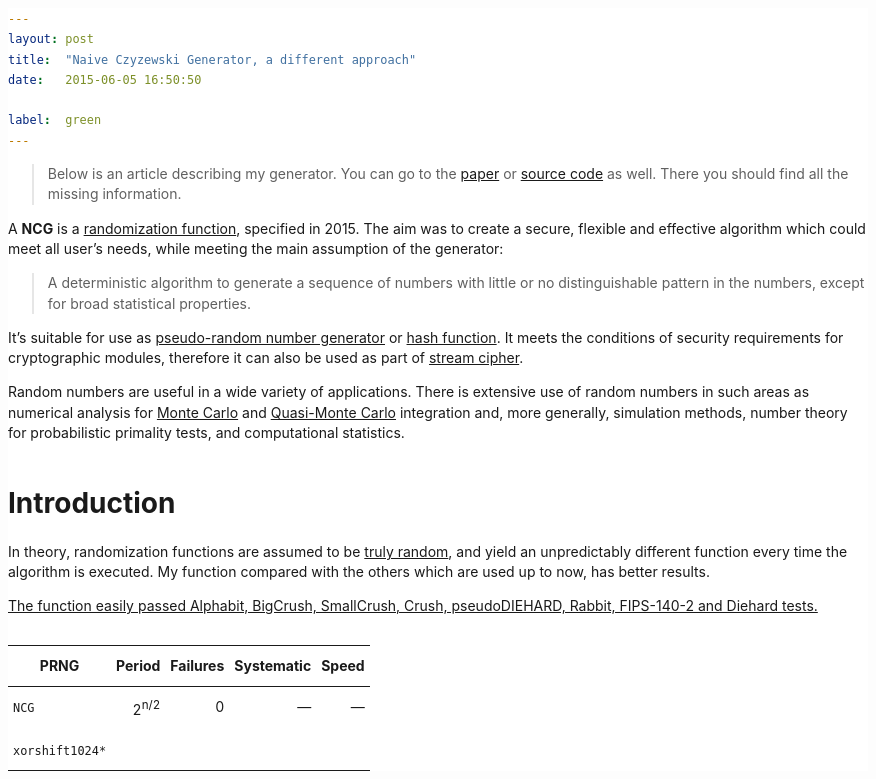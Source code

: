 ```yaml
---
layout: post
title:  "Naive Czyzewski Generator, a different approach"
date:   2015-06-05 16:50:50

label:  green
---
```


> Below is an article describing my generator. You can go to the [paper](/assets/files/NCG.pdf) or [source code](/assets/files/NCG.zip) as well. There you should find all the missing information.

A __NCG__ is a [randomization function](http://en.wikipedia.org/wiki/Randomization_function), specified in 2015. The aim was to create a secure, flexible and effective algorithm which could meet all user’s needs, while meeting the main assumption of the generator:

> A deterministic algorithm to generate a sequence of numbers with little or no distinguishable pattern in the numbers, except for broad statistical properties.

It’s suitable for use as [pseudo-random number generator](http://en.wikipedia.org/wiki/Pseudorandom_number_generator) or [hash function](http://en.wikipedia.org/wiki/Hash_function). It meets the conditions of security requirements for cryptographic modules, therefore it can also be used as part of [stream cipher](http://en.wikipedia.org/wiki/Stream_cipher).

Random numbers are useful in a wide variety of applications. There is extensive use of random numbers in such areas as numerical analysis for [Monte Carlo](http://en.wikipedia.org/wiki/Monte_Carlo_method) and [Quasi-Monte Carlo](http://en.wikipedia.org/wiki/Quasi-Monte_Carlo_method) integration and, more generally, simulation methods, number theory for probabilistic primality tests, and computational statistics.

# Introduction

In theory, randomization functions are assumed to be [truly random](http://en.wikipedia.org/wiki/Randomness#Randomness_versus_unpredictability), and yield an unpredictably different function every time the algorithm is executed. My function compared with the others which are used up to now, has better results.

<u>The function easily passed Alphabit, BigCrush, SmallCrush, Crush, pseudoDIEHARD, Rabbit, FIPS-140-2 and Diehard tests.</u>

<style>td, th { padding: 10px 5px; }</style>
<table id="PRNG" style="margin: 2em 0">
  <thead>
    <tr>
      <th class="header">PRNG</th>
      <th class="header" align="right">Period</th>
      <th class="header" align="right">Failures</th>
      <th class="header" align="right">Systematic</th>
      <th class="header" align="right">Speed</th>
    </tr>
  </thead>
  <tbody>
    <tr>
      <td>
        <code>NCG</code>
      </td>
      <td align="right">2<sup>n/2</sup><!-- arbitary --></td>
      <td align="right">0</td>
      <td align="right">—</td>
      <td align="right">—</td>
    </tr>
    <tr>
      <td>
        <code>xorshift1024*</code>
      </td>